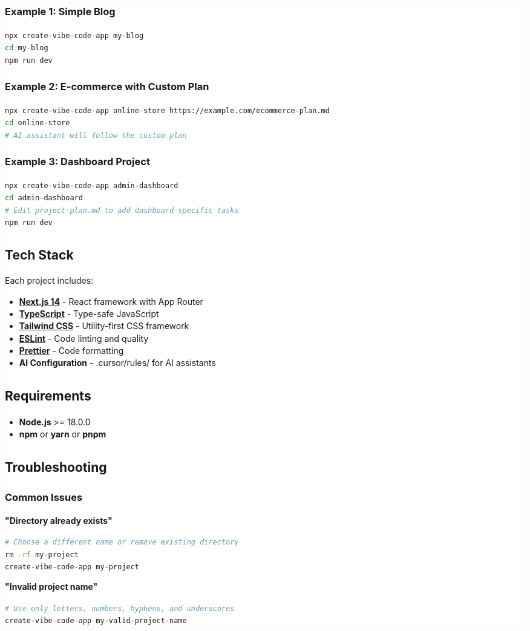 ### Example 1: Simple Blog
```bash
npx create-vibe-code-app my-blog
cd my-blog
npm run dev
```

### Example 2: E-commerce with Custom Plan
```bash
npx create-vibe-code-app online-store https://example.com/ecommerce-plan.md
cd online-store
# AI assistant will follow the custom plan
```

### Example 3: Dashboard Project
```bash
npx create-vibe-code-app admin-dashboard
cd admin-dashboard
# Edit project-plan.md to add dashboard-specific tasks
npm run dev
```

## Tech Stack

Each project includes:

- **[Next.js 14](https://nextjs.org/)** - React framework with App Router
- **[TypeScript](https://www.typescriptlang.org/)** - Type-safe JavaScript
- **[Tailwind CSS](https://tailwindcss.com/)** - Utility-first CSS framework
- **[ESLint](https://eslint.org/)** - Code linting and quality
- **[Prettier](https://prettier.io/)** - Code formatting
- **AI Configuration** - .cursor/rules/ for AI assistants

## Requirements

- **Node.js** >= 18.0.0
- **npm** or **yarn** or **pnpm**

## Troubleshooting

### Common Issues

**"Directory already exists"**
```bash
# Choose a different name or remove existing directory
rm -rf my-project
create-vibe-code-app my-project
```

**"Invalid project name"**
```bash
# Use only letters, numbers, hyphens, and underscores
create-vibe-code-app my-valid-project-name
```
